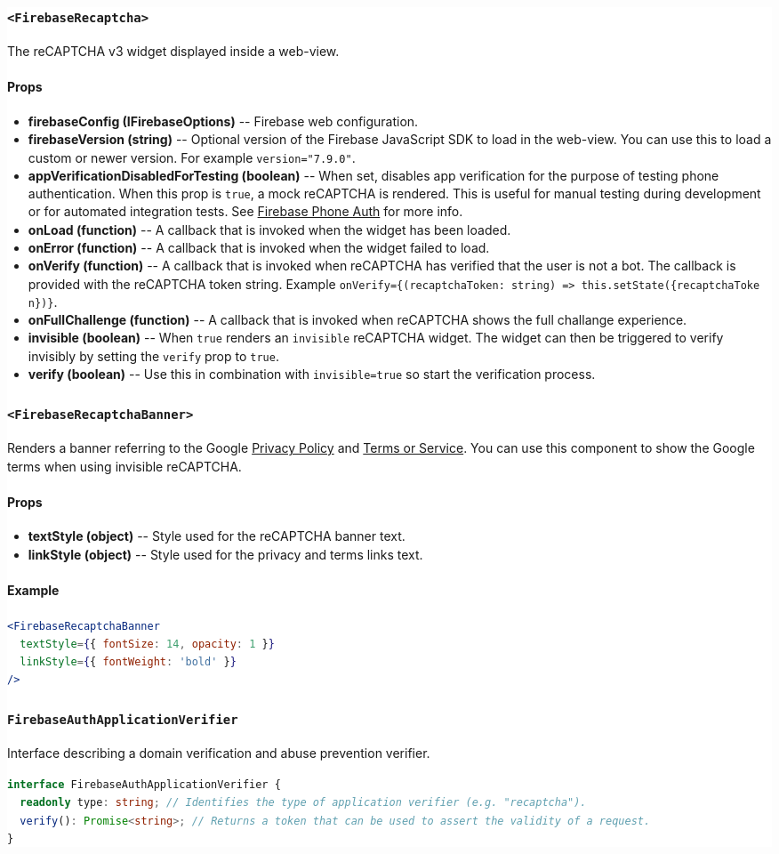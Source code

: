 ### `<FirebaseRecaptcha>`

The reCAPTCHA v3 widget displayed inside a web-view.

#### Props

- **firebaseConfig (IFirebaseOptions)** -- Firebase web configuration.
- **firebaseVersion (string)** -- Optional version of the Firebase JavaScript SDK to load in the web-view. You can use this to load a custom or newer version. For example `version="7.9.0"`.
- **appVerificationDisabledForTesting (boolean)** -- When set, disables app verification for the purpose of testing phone authentication. When this prop is `true`, a mock reCAPTCHA is rendered. This is useful for manual testing during development or for automated integration tests. See [Firebase Phone Auth](https://firebase.google.com/docs/auth/web/phone-auth#integration-testing) for more info.
- **onLoad (function)** -- A callback that is invoked when the widget has been loaded.
- **onError (function)** -- A callback that is invoked when the widget failed to load.
- **onVerify (function)** -- A callback that is invoked when reCAPTCHA has verified that the user is not a bot. The callback is provided with the reCAPTCHA token string. Example `onVerify={(recaptchaToken: string) => this.setState({recaptchaToken})}`.
- **onFullChallenge (function)** -- A callback that is invoked when reCAPTCHA shows the full challange experience.
- **invisible (boolean)** -- When `true` renders an `invisible` reCAPTCHA widget. The widget can then be triggered to verify invisibly by setting the `verify` prop to `true`.
- **verify (boolean)** -- Use this in combination with `invisible=true` so start the verification process.

### `<FirebaseRecaptchaBanner>`

Renders a banner referring to the Google [Privacy Policy](https://policies.google.com/privacy) and [Terms or Service](https://policies.google.com/terms). You can use this component to show the Google terms when using invisible reCAPTCHA.

#### Props

- **textStyle (object)** -- Style used for the reCAPTCHA banner text.
- **linkStyle (object)** -- Style used for the privacy and terms links text.

#### Example

```jsx
<FirebaseRecaptchaBanner
  textStyle={{ fontSize: 14, opacity: 1 }}
  linkStyle={{ fontWeight: 'bold' }}
/>
```

### `FirebaseAuthApplicationVerifier`

Interface describing a domain verification and abuse prevention verifier.

```ts
interface FirebaseAuthApplicationVerifier {
  readonly type: string; // Identifies the type of application verifier (e.g. "recaptcha").
  verify(): Promise<string>; // Returns a token that can be used to assert the validity of a request.
}
```
